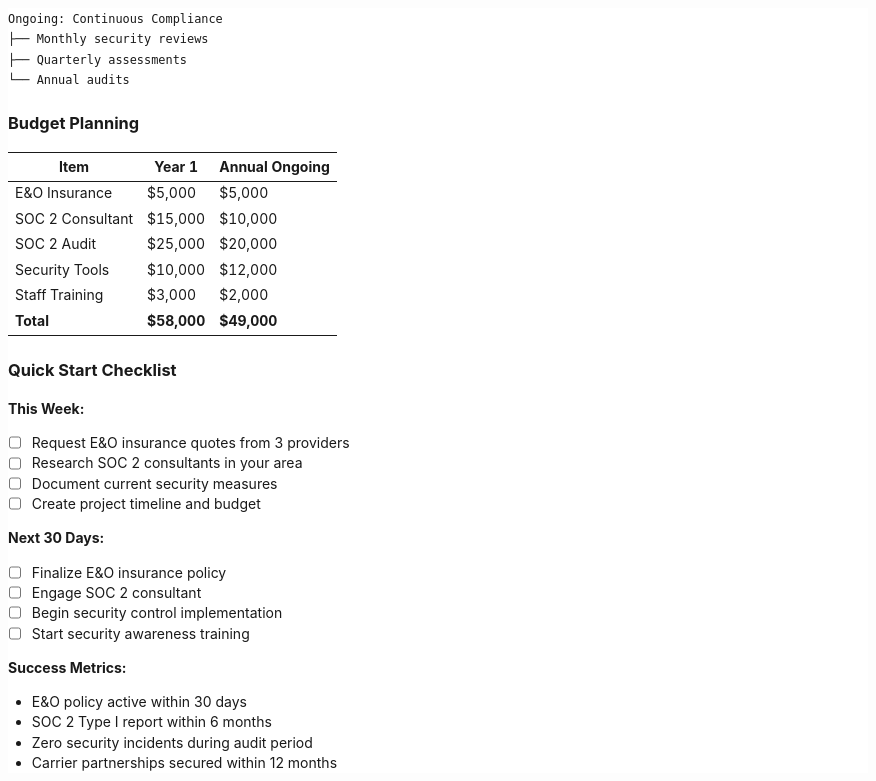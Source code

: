```
Ongoing: Continuous Compliance
├── Monthly security reviews
├── Quarterly assessments
└── Annual audits
```

### **Budget Planning**

| Item | Year 1 | Annual Ongoing |
|------|--------|----------------|
| E&O Insurance | $5,000 | $5,000 |
| SOC 2 Consultant | $15,000 | $10,000 |
| SOC 2 Audit | $25,000 | $20,000 |
| Security Tools | $10,000 | $12,000 |
| Staff Training | $3,000 | $2,000 |
| **Total** | **$58,000** | **$49,000** |

### **Quick Start Checklist**

**This Week:**
- [ ] Request E&O insurance quotes from 3 providers
- [ ] Research SOC 2 consultants in your area
- [ ] Document current security measures
- [ ] Create project timeline and budget

**Next 30 Days:**
- [ ] Finalize E&O insurance policy
- [ ] Engage SOC 2 consultant
- [ ] Begin security control implementation
- [ ] Start security awareness training

**Success Metrics:**
- E&O policy active within 30 days
- SOC 2 Type I report within 6 months
- Zero security incidents during audit period
- Carrier partnerships secured within 12 months
